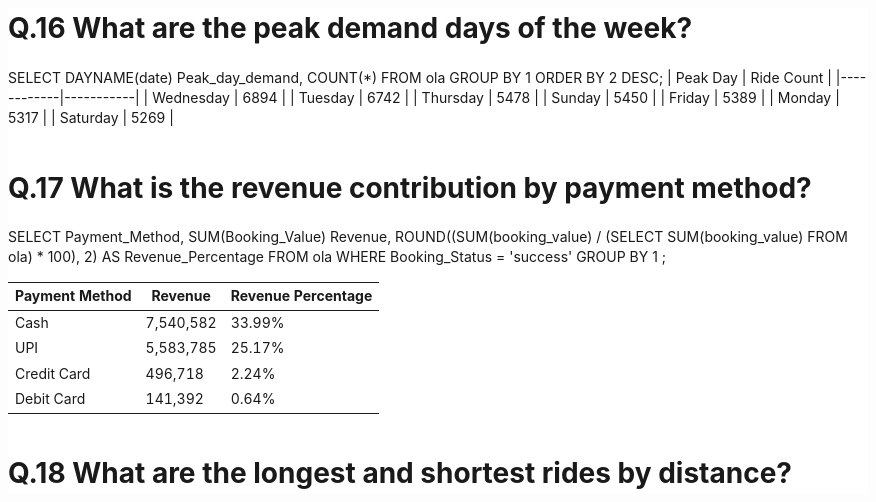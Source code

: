 
# Q.16 What are the peak demand days of the week? 
SELECT 
    DAYNAME(date) Peak_day_demand, COUNT(*)
FROM
    ola
GROUP BY 1
ORDER BY 2 DESC;
| Peak Day   | Ride Count |
|------------|-----------|
| Wednesday  | 6894      |
| Tuesday    | 6742      |
| Thursday   | 5478      |
| Sunday     | 5450      |
| Friday     | 5389      |
| Monday     | 5317      |
| Saturday   | 5269      |


# Q.17 What is the revenue contribution by payment method?
SELECT 
    Payment_Method,
    SUM(Booking_Value) Revenue,
    ROUND((SUM(booking_value) / (SELECT 
                    SUM(booking_value)
                FROM
                    ola) * 100),
            2) AS Revenue_Percentage
FROM
    ola
WHERE
    Booking_Status = 'success'
GROUP BY 1
; 

| Payment Method | Revenue  | Revenue Percentage |
|---------------|---------|--------------------|
| Cash         | 7,540,582  | 33.99%             |
| UPI          | 5,583,785  | 25.17%             |
| Credit Card  | 496,718    | 2.24%              |
| Debit Card   | 141,392    | 0.64%              |

# Q.18 What are the longest and shortest rides by distance?
